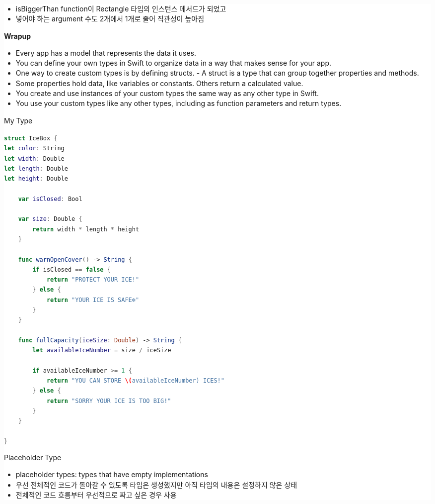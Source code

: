 - isBiggerThan function이 Rectangle 타입의 인스턴스 메서드가 되었고
- 넣어야 하는 argument 수도 2개에서 1개로 줄어 직관성이 높아짐

**Wrapup**

- Every app has a model that represents the data it uses.
- You can define your own types in Swift to organize data in a way that makes sense for your app.
- One way to create custom types is by defining structs. - A struct is a type that can group together properties and methods.
- Some properties hold data, like variables or constants. Others return a calculated value.
- You create and use instances of your custom types the same way as any other type in Swift.
- You use your custom types like any other types, including as function parameters and return types.

My Type

```swift
struct IceBox {
let color: String
let width: Double
let length: Double
let height: Double

    var isClosed: Bool

    var size: Double {
        return width * length * height
    }

    func warnOpenCover() -> String {
        if isClosed == false {
            return "PROTECT YOUR ICE!"
        } else {
            return "YOUR ICE IS SAFE❄️"
        }
    }

    func fullCapacity(iceSize: Double) -> String {
        let availableIceNumber = size / iceSize

        if availableIceNumber >= 1 {
            return "YOU CAN STORE \(availableIceNumber) ICES!"
        } else {
            return "SORRY YOUR ICE IS TOO BIG!"
        }
    }

}
```

Placeholder Type

- placeholder types: types that have empty implementations
- 우선 전체적인 코드가 돌아갈 수 있도록 타입은 생성했지만 아직 타입의 내용은 설정하지 않은 상태
- 전체적인 코드 흐름부터 우선적으로 짜고 싶은 경우 사용
